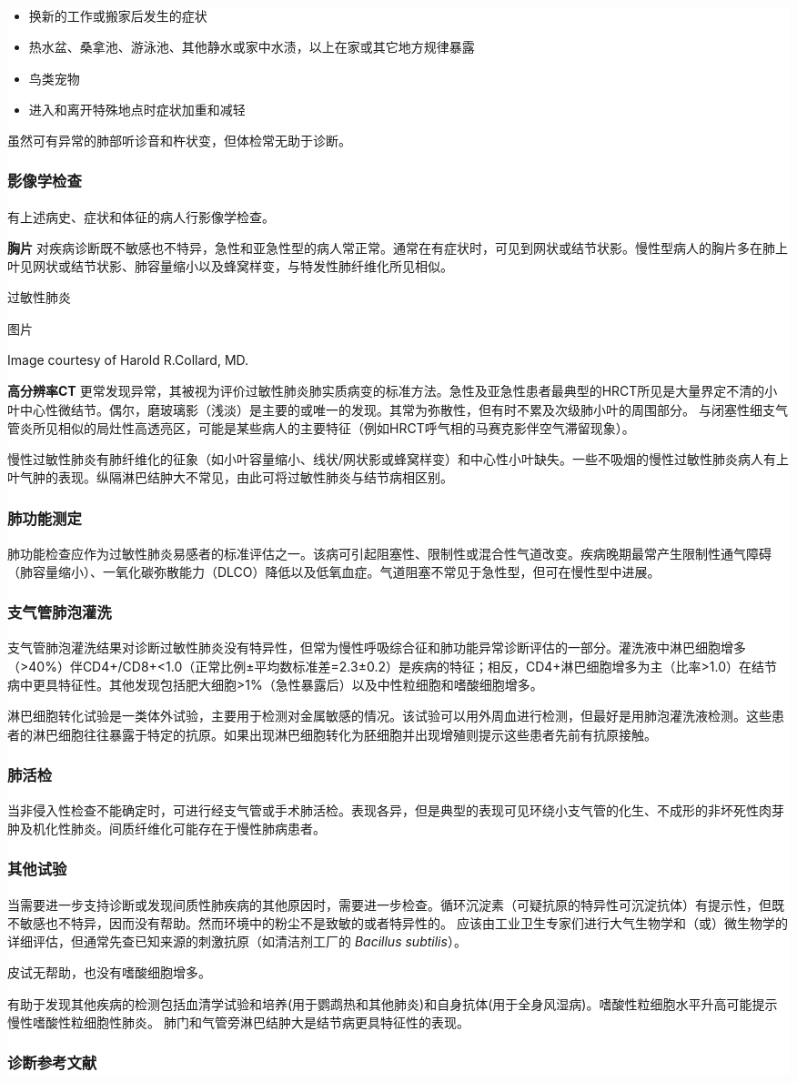 - 换新的工作或搬家后发生的症状

- 热水盆、桑拿池、游泳池、其他静水或家中水渍，以上在家或其它地方规律暴露

- 鸟类宠物

- 进入和离开特殊地点时症状加重和减轻


虽然可有异常的肺部听诊音和杵状变，但体检常无助于诊断。

### 影像学检查

有上述病史、症状和体征的病人行影像学检查。

**胸片** 对疾病诊断既不敏感也不特异，急性和亚急性型的病人常正常。通常在有症状时，可见到网状或结节状影。慢性型病人的胸片多在肺上叶见网状或结节状影、肺容量缩小以及蜂窝样变，与特发性肺纤维化所见相似。

过敏性肺炎



图片

Image courtesy of Harold R.Collard, MD.

**高分辨率CT** 更常发现异常，其被视为评价过敏性肺炎肺实质病变的标准方法。急性及亚急性患者最典型的HRCT所见是大量界定不清的小叶中心性微结节。偶尔，磨玻璃影（浅淡）是主要的或唯一的发现。其常为弥散性，但有时不累及次级肺小叶的周围部分。 与闭塞性细支气管炎所见相似的局灶性高透亮区，可能是某些病人的主要特征（例如HRCT呼气相的马赛克影伴空气滞留现象）。

慢性过敏性肺炎有肺纤维化的征象（如小叶容量缩小、线状/网状影或蜂窝样变）和中心性小叶缺失。一些不吸烟的慢性过敏性肺炎病人有上叶气肿的表现。纵隔淋巴结肿大不常见，由此可将过敏性肺炎与结节病相区别。

### 肺功能测定

肺功能检查应作为过敏性肺炎易感者的标准评估之一。该病可引起阻塞性、限制性或混合性气道改变。疾病晚期最常产生限制性通气障碍（肺容量缩小）、一氧化碳弥散能力（DLCO）降低以及低氧血症。气道阻塞不常见于急性型，但可在慢性型中进展。

### 支气管肺泡灌洗

支气管肺泡灌洗结果对诊断过敏性肺炎没有特异性，但常为慢性呼吸综合征和肺功能异常诊断评估的一部分。灌洗液中淋巴细胞增多（>40%）伴CD4+/CD8+<1.0（正常比例±平均数标准差=2.3±0.2）是疾病的特征；相反，CD4+淋巴细胞增多为主（比率>1.0）在结节病中更具特征性。其他发现包括肥大细胞>1%（急性暴露后）以及中性粒细胞和嗜酸细胞增多。

淋巴细胞转化试验是一类体外试验，主要用于检测对金属敏感的情况。该试验可以用外周血进行检测，但最好是用肺泡灌洗液检测。这些患者的淋巴细胞往往暴露于特定的抗原。如果出现淋巴细胞转化为胚细胞并出现增殖则提示这些患者先前有抗原接触。

### 肺活检

当非侵入性检查不能确定时，可进行经支气管或手术肺活检。表现各异，但是典型的表现可见环绕小支气管的化生、不成形的非坏死性肉芽肿及机化性肺炎。间质纤维化可能存在于慢性肺病患者。

### 其他试验

当需要进一步支持诊断或发现间质性肺疾病的其他原因时，需要进一步检查。循环沉淀素（可疑抗原的特异性可沉淀抗体）有提示性，但既不敏感也不特异，因而没有帮助。然而环境中的粉尘不是致敏的或者特异性的。 应该由工业卫生专家们进行大气生物学和（或）微生物学的详细评估，但通常先查已知来源的刺激抗原（如清洁剂工厂的 _Bacillus subtilis_）。

皮试无帮助，也没有嗜酸细胞增多。

有助于发现其他疾病的检测包括血清学试验和培养(用于鹦鹉热和其他肺炎)和自身抗体(用于全身风湿病)。嗜酸性粒细胞水平升高可能提示 慢性嗜酸性粒细胞性肺炎。 肺门和气管旁淋巴结肿大是结节病更具特征性的表现。

### 诊断参考文献
